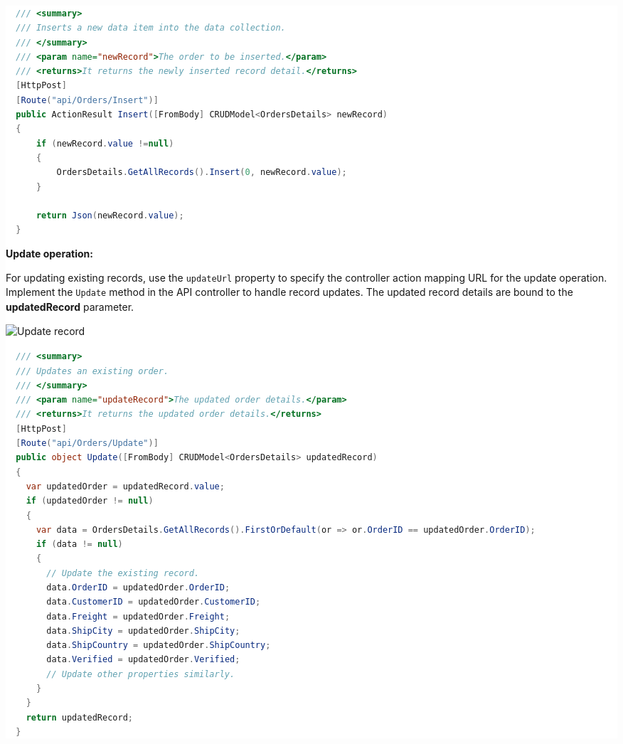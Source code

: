 ```cs
  /// <summary>
  /// Inserts a new data item into the data collection.
  /// </summary>
  /// <param name="newRecord">The order to be inserted.</param>
  /// <returns>It returns the newly inserted record detail.</returns>
  [HttpPost]
  [Route("api/Orders/Insert")]
  public ActionResult Insert([FromBody] CRUDModel<OrdersDetails> newRecord)
  {
      if (newRecord.value !=null)
      {
          OrdersDetails.GetAllRecords().Insert(0, newRecord.value);
      }
      
      return Json(newRecord.value);
  }
```

**Update operation:**

For updating existing records, use the `updateUrl` property to specify the controller action mapping URL for the update operation. Implement the `Update` method in the API controller to handle record updates. The updated record details are bound to the **updatedRecord** parameter.

![Update record](../images/adaptors/remotesave-adaptor-update.png)

```cs
  /// <summary>
  /// Updates an existing order.
  /// </summary>
  /// <param name="updateRecord">The updated order details.</param>
  /// <returns>It returns the updated order details.</returns>
  [HttpPost]
  [Route("api/Orders/Update")]
  public object Update([FromBody] CRUDModel<OrdersDetails> updatedRecord)
  {
    var updatedOrder = updatedRecord.value;
    if (updatedOrder != null)
    {
      var data = OrdersDetails.GetAllRecords().FirstOrDefault(or => or.OrderID == updatedOrder.OrderID);
      if (data != null)
      {
        // Update the existing record.
        data.OrderID = updatedOrder.OrderID;
        data.CustomerID = updatedOrder.CustomerID;
        data.Freight = updatedOrder.Freight;
        data.ShipCity = updatedOrder.ShipCity;
        data.ShipCountry = updatedOrder.ShipCountry;
        data.Verified = updatedOrder.Verified;
        // Update other properties similarly.
      }
    }
    return updatedRecord;
  }
```
